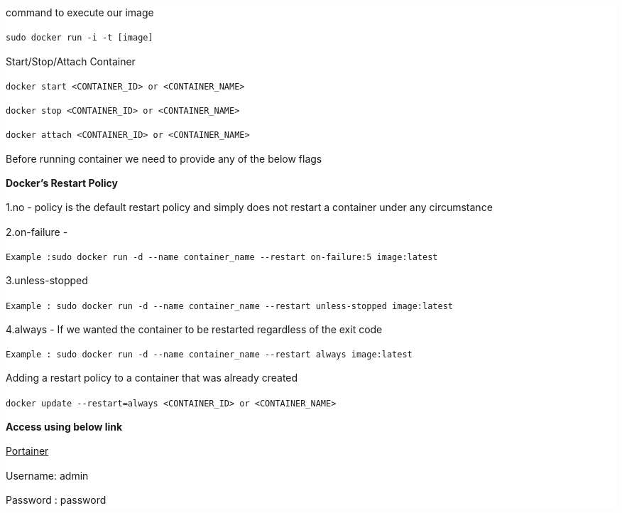 
command to execute our image 

`sudo docker run -i -t [image]`



Start/Stop/Attach Container


`docker start <CONTAINER_ID> or <CONTAINER_NAME>`


`docker stop <CONTAINER_ID> or <CONTAINER_NAME>`


`docker attach <CONTAINER_ID> or <CONTAINER_NAME>`




Before running container we need to provide any of the below flags

**Docker’s Restart Policy**


1.no -  policy is the default restart policy and simply does not restart a container under any circumstance


2.on-failure -

```
Example :sudo docker run -d --name container_name --restart on-failure:5 image:latest

```

3.unless-stopped

```
Example : sudo docker run -d --name container_name --restart unless-stopped image:latest

```

4.always - If we wanted the container to be restarted regardless of the exit code

```
Example : sudo docker run -d --name container_name --restart always image:latest

```


Adding a restart policy to a container that was already created


`docker update --restart=always <CONTAINER_ID> or <CONTAINER_NAME>`




**Access using below link**

[Portainer](http://cis:9000/#/dashboard)


Username: admin

Password : password
